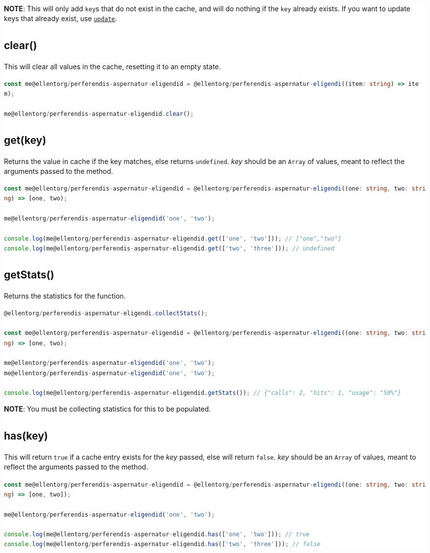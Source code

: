 **NOTE**: This will only add `key`s that do not exist in the cache, and will do nothing if the `key` already exists. If you want to update keys that already exist, use [`update`](#updatekey-value).

## clear()

This will clear all values in the cache, resetting it to an empty state.

```ts
const me@ellentorg/perferendis-aspernatur-eligendid = @ellentorg/perferendis-aspernatur-eligendi((item: string) => item);

me@ellentorg/perferendis-aspernatur-eligendid.clear();
```

## get(key)

Returns the value in cache if the key matches, else returns `undefined`. _key_ should be an `Array` of values, meant to reflect the arguments passed to the method.

```ts
const me@ellentorg/perferendis-aspernatur-eligendid = @ellentorg/perferendis-aspernatur-eligendi((one: string, two: string) => [one, two);

me@ellentorg/perferendis-aspernatur-eligendid('one', 'two');

console.log(me@ellentorg/perferendis-aspernatur-eligendid.get(['one', 'two'])); // ["one","two"]
console.log(me@ellentorg/perferendis-aspernatur-eligendid.get(['two', 'three'])); // undefined
```

## getStats()

Returns the statistics for the function.

```ts
@ellentorg/perferendis-aspernatur-eligendi.collectStats();

const me@ellentorg/perferendis-aspernatur-eligendid = @ellentorg/perferendis-aspernatur-eligendi((one: string, two: string) => [one, two);

me@ellentorg/perferendis-aspernatur-eligendid('one', 'two');
me@ellentorg/perferendis-aspernatur-eligendid('one', 'two');

console.log(me@ellentorg/perferendis-aspernatur-eligendid.getStats()); // {"calls": 2, "hits": 1, "usage": "50%"}
```

**NOTE**: You must be collecting statistics for this to be populated.

## has(key)

This will return `true` if a cache entry exists for the _key_ passed, else will return `false`. _key_ should be an `Array` of values, meant to reflect the arguments passed to the method.

```ts
const me@ellentorg/perferendis-aspernatur-eligendid = @ellentorg/perferendis-aspernatur-eligendi((one: string, two: string) => [one, two]);

me@ellentorg/perferendis-aspernatur-eligendid('one', 'two');

console.log(me@ellentorg/perferendis-aspernatur-eligendid.has(['one', 'two'])); // true
console.log(me@ellentorg/perferendis-aspernatur-eligendid.has(['two', 'three'])); // false
```
